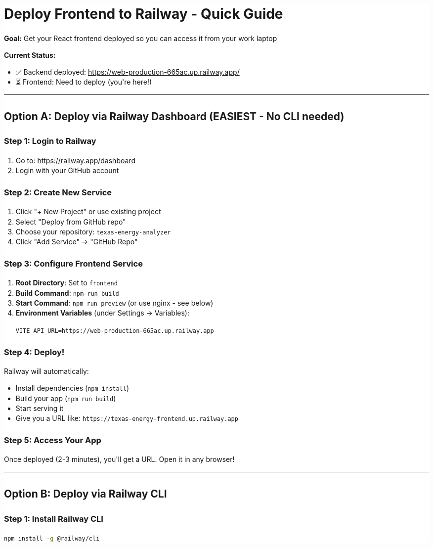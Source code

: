 # Deploy Frontend to Railway - Quick Guide

**Goal:** Get your React frontend deployed so you can access it from your work laptop

**Current Status:**
- ✅ Backend deployed: https://web-production-665ac.up.railway.app/
- ⏳ Frontend: Need to deploy (you're here!)

---

## Option A: Deploy via Railway Dashboard (EASIEST - No CLI needed)

### Step 1: Login to Railway
1. Go to: https://railway.app/dashboard
2. Login with your GitHub account

### Step 2: Create New Service
1. Click "+ New Project" or use existing project
2. Select "Deploy from GitHub repo"
3. Choose your repository: `texas-energy-analyzer`
4. Click "Add Service" → "GitHub Repo"

### Step 3: Configure Frontend Service
1. **Root Directory**: Set to `frontend`
2. **Build Command**: `npm run build`
3. **Start Command**: `npm run preview` (or use nginx - see below)
4. **Environment Variables** (under Settings → Variables):
   ```
   VITE_API_URL=https://web-production-665ac.up.railway.app
   ```

### Step 4: Deploy!
Railway will automatically:
- Install dependencies (`npm install`)
- Build your app (`npm run build`)
- Start serving it
- Give you a URL like: `https://texas-energy-frontend.up.railway.app`

### Step 5: Access Your App
Once deployed (2-3 minutes), you'll get a URL. Open it in any browser!

---

## Option B: Deploy via Railway CLI

### Step 1: Install Railway CLI
```bash
npm install -g @railway/cli
```
